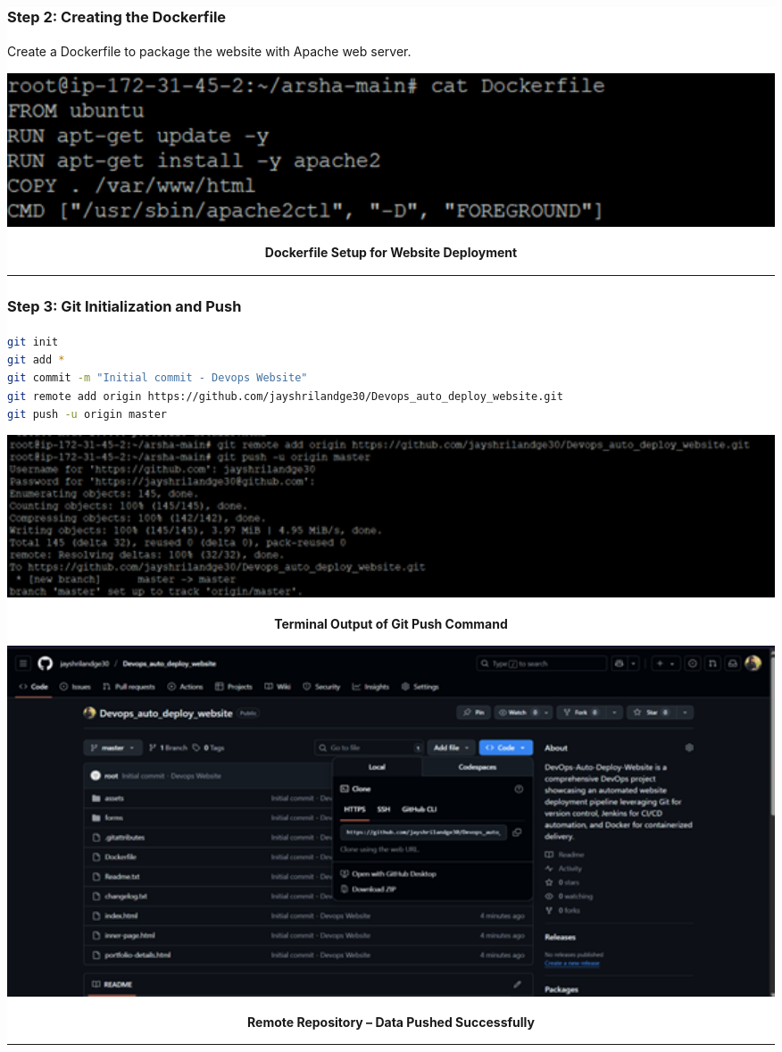 
###  Step 2: Creating the Dockerfile

Create a Dockerfile to package the website with Apache web server.

<div align="center">
  <img src="images/screenshot2.png" width="100%">
  <p><strong>Dockerfile Setup for Website Deployment</strong></p>
</div>

---

###  Step 3: Git Initialization and Push

```bash
git init
git add *
git commit -m "Initial commit - Devops Website"
git remote add origin https://github.com/jayshrilandge30/Devops_auto_deploy_website.git
git push -u origin master
```

<div align="center">
  <img src="images/screenshot3.png" width="100%">
  <p><strong>Terminal Output of Git Push Command</strong></p>
</div>

<div align="center">
  <img src="images/screenshot4.png" width="100%">
  <p><strong>Remote Repository – Data Pushed Successfully</strong></p>
</div>

---